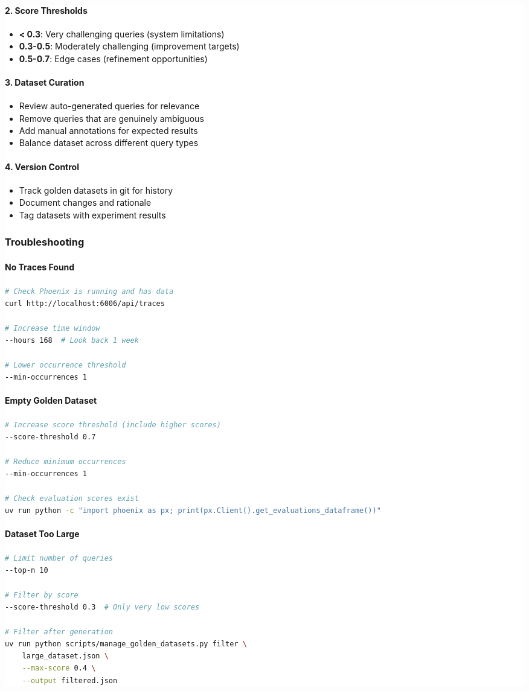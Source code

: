 #### 2. Score Thresholds
- **< 0.3**: Very challenging queries (system limitations)
- **0.3-0.5**: Moderately challenging (improvement targets)
- **0.5-0.7**: Edge cases (refinement opportunities)

#### 3. Dataset Curation
- Review auto-generated queries for relevance
- Remove queries that are genuinely ambiguous
- Add manual annotations for expected results
- Balance dataset across different query types

#### 4. Version Control
- Track golden datasets in git for history
- Document changes and rationale
- Tag datasets with experiment results

### Troubleshooting

#### No Traces Found
```bash
# Check Phoenix is running and has data
curl http://localhost:6006/api/traces

# Increase time window
--hours 168  # Look back 1 week

# Lower occurrence threshold
--min-occurrences 1
```

#### Empty Golden Dataset
```bash
# Increase score threshold (include higher scores)
--score-threshold 0.7

# Reduce minimum occurrences
--min-occurrences 1

# Check evaluation scores exist
uv run python -c "import phoenix as px; print(px.Client().get_evaluations_dataframe())"
```

#### Dataset Too Large
```bash
# Limit number of queries
--top-n 10

# Filter by score
--score-threshold 0.3  # Only very low scores

# Filter after generation
uv run python scripts/manage_golden_datasets.py filter \
    large_dataset.json \
    --max-score 0.4 \
    --output filtered.json
```
